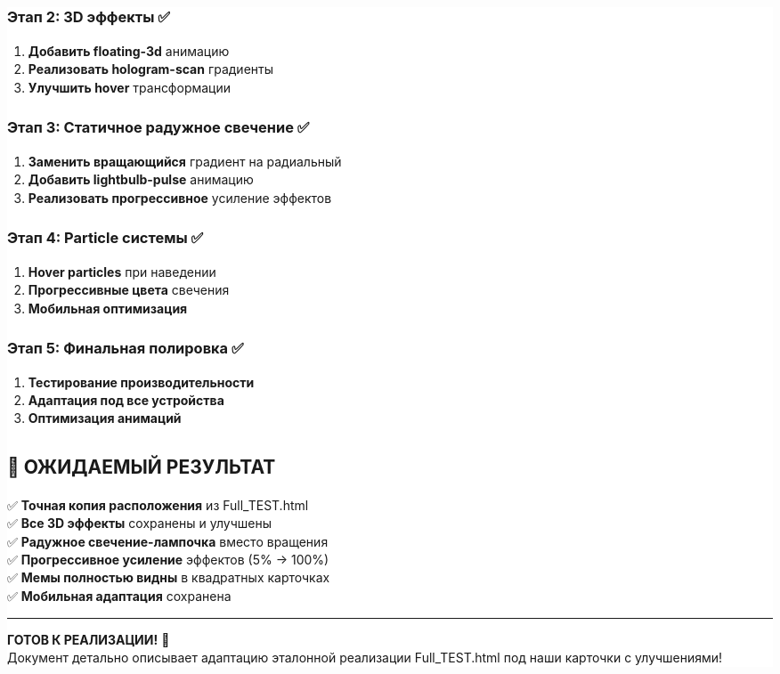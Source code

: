 ### Этап 2: 3D эффекты ✅  
1. **Добавить floating-3d** анимацию
2. **Реализовать hologram-scan** градиенты
3. **Улучшить hover** трансформации

### Этап 3: Статичное радужное свечение ✅
1. **Заменить вращающийся** градиент на радиальный
2. **Добавить lightbulb-pulse** анимацию
3. **Реализовать прогрессивное** усиление эффектов

### Этап 4: Particle системы ✅
1. **Hover particles** при наведении
2. **Прогрессивные цвета** свечения
3. **Мобильная оптимизация**

### Этап 5: Финальная полировка ✅
1. **Тестирование производительности**
2. **Адаптация под все устройства**
3. **Оптимизация анимаций**

## 🎯 ОЖИДАЕМЫЙ РЕЗУЛЬТАТ

✅ **Точная копия расположения** из Full_TEST.html  
✅ **Все 3D эффекты** сохранены и улучшены  
✅ **Радужное свечение-лампочка** вместо вращения  
✅ **Прогрессивное усиление** эффектов (5% → 100%)  
✅ **Мемы полностью видны** в квадратных карточках  
✅ **Мобильная адаптация** сохранена  

---

**ГОТОВ К РЕАЛИЗАЦИИ!** 🚀  
Документ детально описывает адаптацию эталонной реализации Full_TEST.html под наши карточки с улучшениями! 